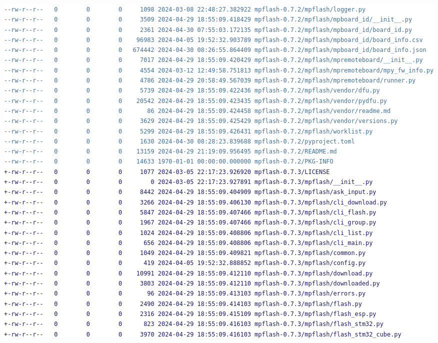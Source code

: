 ```diff
--rw-r--r--   0        0        0     1098 2024-03-08 22:48:27.382922 mpflash-0.7.2/mpflash/logger.py
--rw-r--r--   0        0        0     3509 2024-04-29 18:55:09.418429 mpflash-0.7.2/mpflash/mpboard_id/__init__.py
--rw-r--r--   0        0        0     2361 2024-04-30 07:55:03.172135 mpflash-0.7.2/mpflash/mpboard_id/board_id.py
--rw-r--r--   0        0        0    96983 2024-04-05 19:52:32.903789 mpflash-0.7.2/mpflash/mpboard_id/board_info.csv
--rw-r--r--   0        0        0   674442 2024-04-30 08:26:55.864409 mpflash-0.7.2/mpflash/mpboard_id/board_info.json
--rw-r--r--   0        0        0     7017 2024-04-29 18:55:09.420429 mpflash-0.7.2/mpflash/mpremoteboard/__init__.py
--rw-r--r--   0        0        0     4554 2024-03-12 12:49:58.751813 mpflash-0.7.2/mpflash/mpremoteboard/mpy_fw_info.py
--rw-r--r--   0        0        0     4786 2024-04-29 20:58:49.567039 mpflash-0.7.2/mpflash/mpremoteboard/runner.py
--rw-r--r--   0        0        0     5739 2024-04-29 18:55:09.422436 mpflash-0.7.2/mpflash/vendor/dfu.py
--rw-r--r--   0        0        0    20542 2024-04-29 18:55:09.423435 mpflash-0.7.2/mpflash/vendor/pydfu.py
--rw-r--r--   0        0        0       86 2024-04-29 18:55:09.424458 mpflash-0.7.2/mpflash/vendor/readme.md
--rw-r--r--   0        0        0     3629 2024-04-29 18:55:09.425429 mpflash-0.7.2/mpflash/vendor/versions.py
--rw-r--r--   0        0        0     5299 2024-04-29 18:55:09.426431 mpflash-0.7.2/mpflash/worklist.py
--rw-r--r--   0        0        0     1630 2024-04-30 08:28:23.839688 mpflash-0.7.2/pyproject.toml
--rw-r--r--   0        0        0    13159 2024-04-29 21:19:09.956495 mpflash-0.7.2/README.md
--rw-r--r--   0        0        0    14633 1970-01-01 00:00:00.000000 mpflash-0.7.2/PKG-INFO
+-rw-r--r--   0        0        0     1077 2024-03-05 22:17:23.926920 mpflash-0.7.3/LICENSE
+-rw-r--r--   0        0        0        0 2024-03-05 22:17:23.927891 mpflash-0.7.3/mpflash/__init__.py
+-rw-r--r--   0        0        0     8442 2024-04-29 18:55:09.404909 mpflash-0.7.3/mpflash/ask_input.py
+-rw-r--r--   0        0        0     3266 2024-04-29 18:55:09.406130 mpflash-0.7.3/mpflash/cli_download.py
+-rw-r--r--   0        0        0     5847 2024-04-29 18:55:09.407466 mpflash-0.7.3/mpflash/cli_flash.py
+-rw-r--r--   0        0        0     1967 2024-04-29 18:55:09.407466 mpflash-0.7.3/mpflash/cli_group.py
+-rw-r--r--   0        0        0     1024 2024-04-29 18:55:09.408806 mpflash-0.7.3/mpflash/cli_list.py
+-rw-r--r--   0        0        0      656 2024-04-29 18:55:09.408806 mpflash-0.7.3/mpflash/cli_main.py
+-rw-r--r--   0        0        0     1049 2024-04-29 18:55:09.409821 mpflash-0.7.3/mpflash/common.py
+-rw-r--r--   0        0        0      419 2024-04-05 19:52:32.888852 mpflash-0.7.3/mpflash/config.py
+-rw-r--r--   0        0        0    10991 2024-04-29 18:55:09.412110 mpflash-0.7.3/mpflash/download.py
+-rw-r--r--   0        0        0     3803 2024-04-29 18:55:09.412110 mpflash-0.7.3/mpflash/downloaded.py
+-rw-r--r--   0        0        0       96 2024-04-29 18:55:09.413103 mpflash-0.7.3/mpflash/errors.py
+-rw-r--r--   0        0        0     2490 2024-04-29 18:55:09.414103 mpflash-0.7.3/mpflash/flash.py
+-rw-r--r--   0        0        0     2316 2024-04-29 18:55:09.415109 mpflash-0.7.3/mpflash/flash_esp.py
+-rw-r--r--   0        0        0      823 2024-04-29 18:55:09.416103 mpflash-0.7.3/mpflash/flash_stm32.py
+-rw-r--r--   0        0        0     3970 2024-04-29 18:55:09.416103 mpflash-0.7.3/mpflash/flash_stm32_cube.py
```